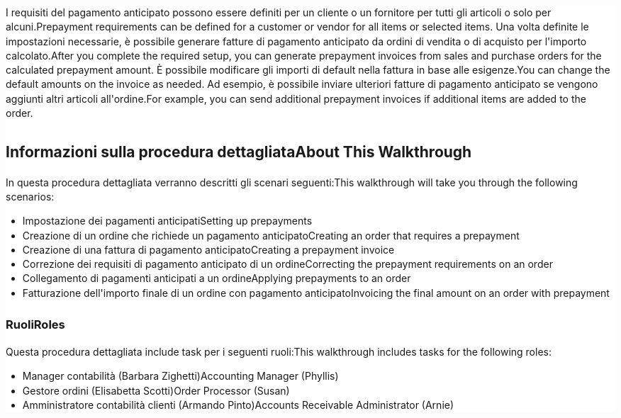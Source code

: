  <span data-ttu-id="8584e-111">I requisiti del pagamento anticipato possono essere definiti per un cliente o un fornitore per tutti gli articoli o solo per alcuni.</span><span class="sxs-lookup"><span data-stu-id="8584e-111">Prepayment requirements can be defined for a customer or vendor for all items or selected items.</span></span> <span data-ttu-id="8584e-112">Una volta definite le impostazioni necessarie, è possibile generare fatture di pagamento anticipato da ordini di vendita o di acquisto per l'importo calcolato.</span><span class="sxs-lookup"><span data-stu-id="8584e-112">After you complete the required setup, you can generate prepayment invoices from sales and purchase orders for the calculated prepayment amount.</span></span> <span data-ttu-id="8584e-113">È possibile modificare gli importi di default nella fattura in base alle esigenze.</span><span class="sxs-lookup"><span data-stu-id="8584e-113">You can change the default amounts on the invoice as needed.</span></span> <span data-ttu-id="8584e-114">Ad esempio, è possibile inviare ulteriori fatture di pagamento anticipato se vengono aggiunti altri articoli all'ordine.</span><span class="sxs-lookup"><span data-stu-id="8584e-114">For example, you can send additional prepayment invoices if additional items are added to the order.</span></span>  

## <a name="about-this-walkthrough"></a><span data-ttu-id="8584e-115">Informazioni sulla procedura dettagliata</span><span class="sxs-lookup"><span data-stu-id="8584e-115">About This Walkthrough</span></span>  
 <span data-ttu-id="8584e-116">In questa procedura dettagliata verranno descritti gli scenari seguenti:</span><span class="sxs-lookup"><span data-stu-id="8584e-116">This walkthrough will take you through the following scenarios:</span></span>  

-   <span data-ttu-id="8584e-117">Impostazione dei pagamenti anticipati</span><span class="sxs-lookup"><span data-stu-id="8584e-117">Setting up prepayments</span></span>  
-   <span data-ttu-id="8584e-118">Creazione di un ordine che richiede un pagamento anticipato</span><span class="sxs-lookup"><span data-stu-id="8584e-118">Creating an order that requires a prepayment</span></span>  
-   <span data-ttu-id="8584e-119">Creazione di una fattura di pagamento anticipato</span><span class="sxs-lookup"><span data-stu-id="8584e-119">Creating a prepayment invoice</span></span>  
-   <span data-ttu-id="8584e-120">Correzione dei requisiti di pagamento anticipato di un ordine</span><span class="sxs-lookup"><span data-stu-id="8584e-120">Correcting the prepayment requirements on an order</span></span>  
-   <span data-ttu-id="8584e-121">Collegamento di pagamenti anticipati a un ordine</span><span class="sxs-lookup"><span data-stu-id="8584e-121">Applying prepayments to an order</span></span>  
-   <span data-ttu-id="8584e-122">Fatturazione dell'importo finale di un ordine con pagamento anticipato</span><span class="sxs-lookup"><span data-stu-id="8584e-122">Invoicing the final amount on an order with prepayment</span></span>  

### <a name="roles"></a><span data-ttu-id="8584e-123">Ruoli</span><span class="sxs-lookup"><span data-stu-id="8584e-123">Roles</span></span>  
 <span data-ttu-id="8584e-124">Questa procedura dettagliata include task per i seguenti ruoli:</span><span class="sxs-lookup"><span data-stu-id="8584e-124">This walkthrough includes tasks for the following roles:</span></span>  

-   <span data-ttu-id="8584e-125">Manager contabilità (Barbara Zighetti)</span><span class="sxs-lookup"><span data-stu-id="8584e-125">Accounting Manager (Phyllis)</span></span>  
-   <span data-ttu-id="8584e-126">Gestore ordini (Elisabetta Scotti)</span><span class="sxs-lookup"><span data-stu-id="8584e-126">Order Processor (Susan)</span></span>  
-   <span data-ttu-id="8584e-127">Amministratore contabilità clienti (Armando Pinto)</span><span class="sxs-lookup"><span data-stu-id="8584e-127">Accounts Receivable Administrator (Arnie)</span></span>  
